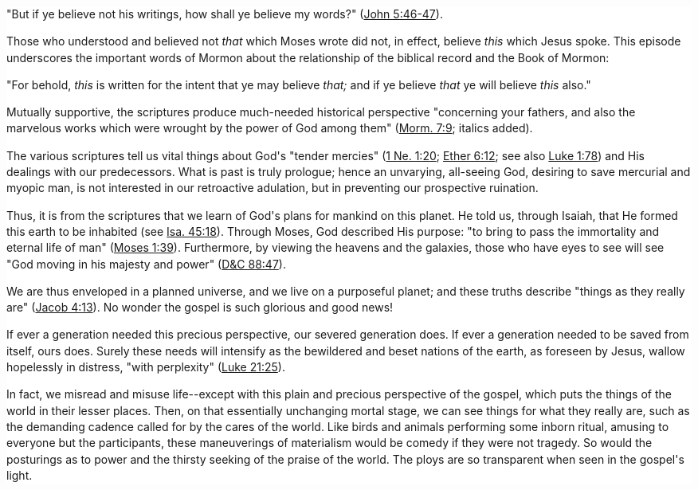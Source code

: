 "But if ye believe not his writings, how shall ye believe my words?" ([John
5:46-47](https://www.lds.org/scriptures/nt/john/5.46-47?lang=eng#45)).

Those who understood and believed not _that_ which Moses wrote did not, in
effect, believe _this_ which Jesus spoke. This episode underscores the
important words of Mormon about the relationship of the biblical record and
the Book of Mormon:

"For behold, _this_ is written for the intent that ye may believe _that;_ and
if ye believe _that_ ye will believe _this_ also."

Mutually supportive, the scriptures produce much-needed historical perspective
"concerning your fathers, and also the marvelous works which were wrought by
the power of God among them" ([Morm.
7:9](https://www.lds.org/scriptures/bofm/morm/7.9?lang=eng#8); italics added).

The various scriptures tell us vital things about God's "tender mercies" ([1
Ne. 1:20](https://www.lds.org/scriptures/bofm/1-ne/1.20?lang=eng#19); [Ether
6:12](https://www.lds.org/scriptures/bofm/ether/6.12?lang=eng#11); see also
[Luke 1:78](https://www.lds.org/scriptures/nt/luke/1.78?lang=eng#77)) and His
dealings with our predecessors. What is past is truly prologue; hence an
unvarying, all-seeing God, desiring to save mercurial and myopic man, is not
interested in our retroactive adulation, but in preventing our prospective
ruination.

Thus, it is from the scriptures that we learn of God's plans for mankind on
this planet. He told us, through Isaiah, that He formed this earth to be
inhabited (see [Isa.
45:18](https://www.lds.org/scriptures/ot/isa/45.18?lang=eng#17)). Through
Moses, God described His purpose: "to bring to pass the immortality and
eternal life of man" ([Moses
1:39](https://www.lds.org/scriptures/pgp/moses/1.39?lang=eng#38)).
Furthermore, by viewing the heavens and the galaxies, those who have eyes to
see will see "God moving in his majesty and power" ([D&amp;C
88:47](https://www.lds.org/scriptures/dc-testament/dc/88.47?lang=eng#46)).

We are thus enveloped in a planned universe, and we live on a purposeful
planet; and these truths describe "things as they really are" ([Jacob
4:13](https://www.lds.org/scriptures/bofm/jacob/4.13?lang=eng#12)). No wonder
the gospel is such glorious and good news!

If ever a generation needed this precious perspective, our severed generation
does. If ever a generation needed to be saved from itself, ours does. Surely
these needs will intensify as the bewildered and beset nations of the earth,
as foreseen by Jesus, wallow hopelessly in distress, "with perplexity" ([Luke
21:25](https://www.lds.org/scriptures/nt/luke/21.25?lang=eng#24)).

In fact, we misread and misuse life--except with this plain and precious
perspective of the gospel, which puts the things of the world in their lesser
places. Then, on that essentially unchanging mortal stage, we can see things
for what they really are, such as the demanding cadence called for by the
cares of the world. Like birds and animals performing some inborn ritual,
amusing to everyone but the participants, these maneuverings of materialism
would be comedy if they were not tragedy. So would the posturings as to power
and the thirsty seeking of the praise of the world. The ploys are so
transparent when seen in the gospel's light.
